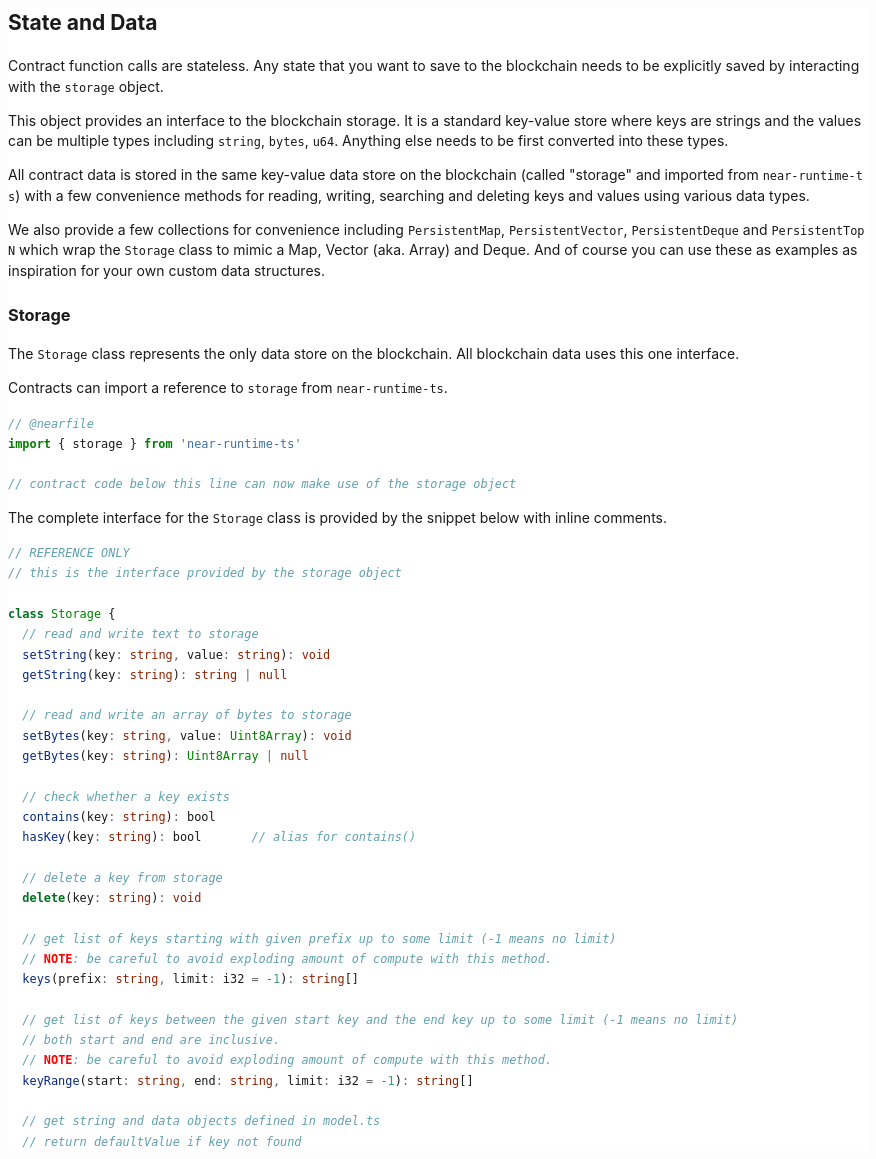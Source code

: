 ## State and Data

Contract function calls are stateless. Any state that you want to save to the blockchain needs to be explicitly saved by interacting with the `storage` object.

This object provides an interface to the blockchain storage. It is a standard key-value store where keys are strings and the values can be multiple types including `string`, `bytes`, `u64`. Anything else needs to be first converted into these types.

All contract data is stored in the same key-value data store on the blockchain (called "storage" and imported from `near-runtime-ts`) with a few convenience methods for reading, writing, searching and deleting keys and values using various data types. 

We also provide a few collections for convenience including `PersistentMap`, `PersistentVector`, `PersistentDeque` and `PersistentTopN` which wrap the `Storage` class to mimic a Map, Vector (aka. Array) and Deque.  And of course you can use these as examples as inspiration for your own custom data structures.

### Storage

The `Storage` class represents the only data store on the blockchain.  All blockchain data uses this one interface.

Contracts can import a reference to `storage` from `near-runtime-ts`. 

```ts
// @nearfile
import { storage } from 'near-runtime-ts'

// contract code below this line can now make use of the storage object
```

The complete interface for the `Storage` class is provided by the snippet below with inline comments.

```ts
// REFERENCE ONLY
// this is the interface provided by the storage object

class Storage {
  // read and write text to storage
  setString(key: string, value: string): void
  getString(key: string): string | null

  // read and write an array of bytes to storage
  setBytes(key: string, value: Uint8Array): void
  getBytes(key: string): Uint8Array | null

  // check whether a key exists
  contains(key: string): bool
  hasKey(key: string): bool       // alias for contains()

  // delete a key from storage
  delete(key: string): void

  // get list of keys starting with given prefix up to some limit (-1 means no limit)
  // NOTE: be careful to avoid exploding amount of compute with this method.
  keys(prefix: string, limit: i32 = -1): string[]

  // get list of keys between the given start key and the end key up to some limit (-1 means no limit)
  // both start and end are inclusive.
  // NOTE: be careful to avoid exploding amount of compute with this method.
  keyRange(start: string, end: string, limit: i32 = -1): string[]

  // get string and data objects defined in model.ts
  // return defaultValue if key not found
```